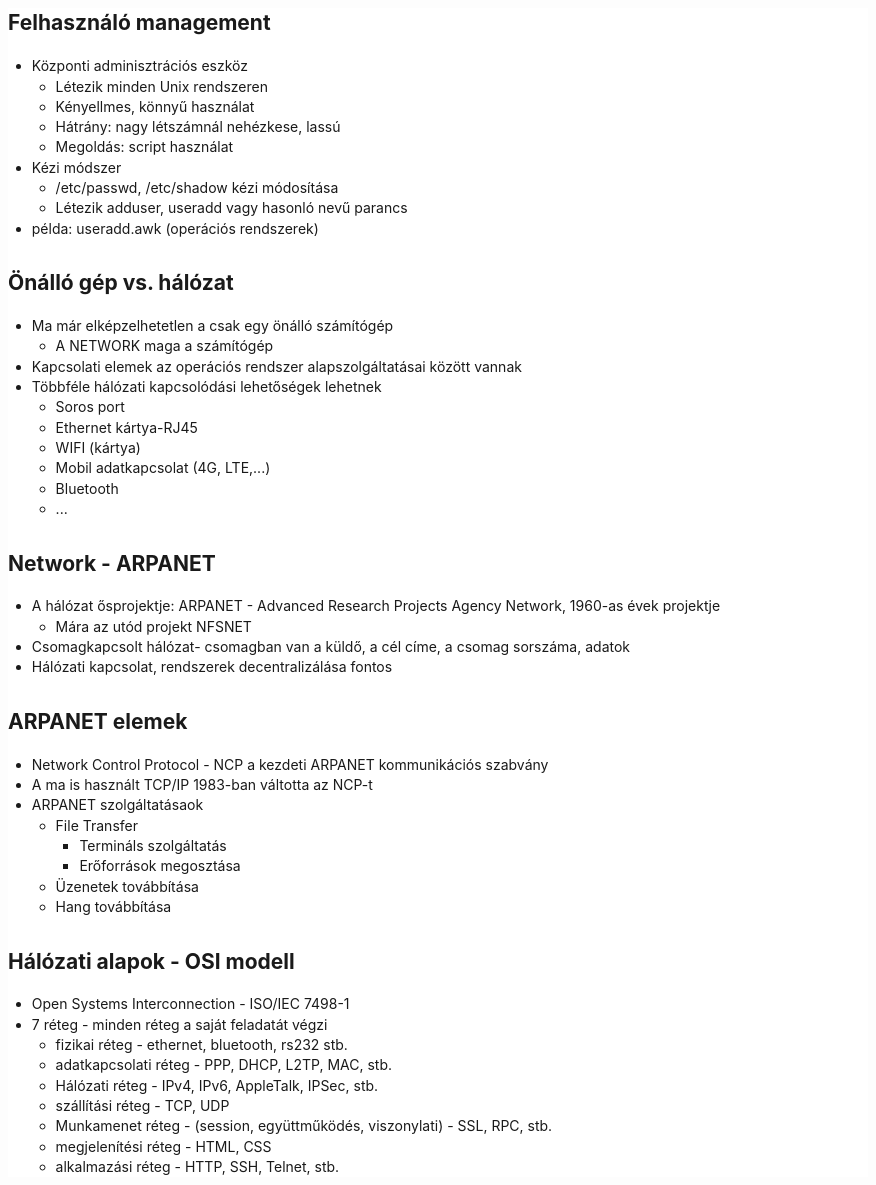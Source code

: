 ## Felhasználó management
- Központi adminisztrációs eszköz
    - Létezik minden Unix rendszeren
    - Kényellmes, könnyű használat
    - Hátrány: nagy létszámnál nehézkese, lassú
    - Megoldás: script használat
- Kézi módszer
    - /etc/passwd, /etc/shadow kézi módosítása
    - Létezik adduser, useradd vagy hasonló nevű parancs
- példa: useradd.awk (operációs rendszerek)

## Önálló gép vs. hálózat
- Ma már elképzelhetetlen a csak egy önálló számítógép
    - A NETWORK maga a számítógép
- Kapcsolati elemek az operációs rendszer alapszolgáltatásai között vannak
- Többféle hálózati kapcsolódási lehetőségek lehetnek
    - Soros port
    - Ethernet kártya-RJ45
    - WIFI (kártya)
    - Mobil adatkapcsolat (4G, LTE,...)
    - Bluetooth
    - ...

## Network - ARPANET
- A hálózat ősprojektje: ARPANET - Advanced Research Projects Agency Network, 1960-as évek projektje
    - Mára az utód projekt NFSNET
- Csomagkapcsolt hálózat- csomagban van a küldő, a cél címe, a csomag sorszáma, adatok
- Hálózati kapcsolat, rendszerek decentralizálása fontos

## ARPANET elemek
- Network Control Protocol - NCP a kezdeti ARPANET kommunikációs szabvány
- A ma is használt TCP/IP 1983-ban váltotta az NCP-t
- ARPANET szolgáltatásaok
    - File Transfer
        - Termináls szolgáltatás
        - Erőforrások megosztása
    - Üzenetek továbbítása
    - Hang továbbítása

## Hálózati alapok - OSI modell
- Open Systems Interconnection - ISO/IEC 7498-1
- 7 réteg - minden réteg a saját feladatát végzi
    - fizikai réteg - ethernet, bluetooth, rs232 stb.
    - adatkapcsolati réteg - PPP, DHCP, L2TP, MAC, stb.
    - Hálózati réteg - IPv4, IPv6, AppleTalk, IPSec, stb.
    - szállítási réteg - TCP, UDP
    - Munkamenet réteg - (session, együttműködés, viszonylati) - SSL, RPC, stb.
    - megjelenítési réteg - HTML, CSS
    - alkalmazási réteg - HTTP, SSH, Telnet, stb.
